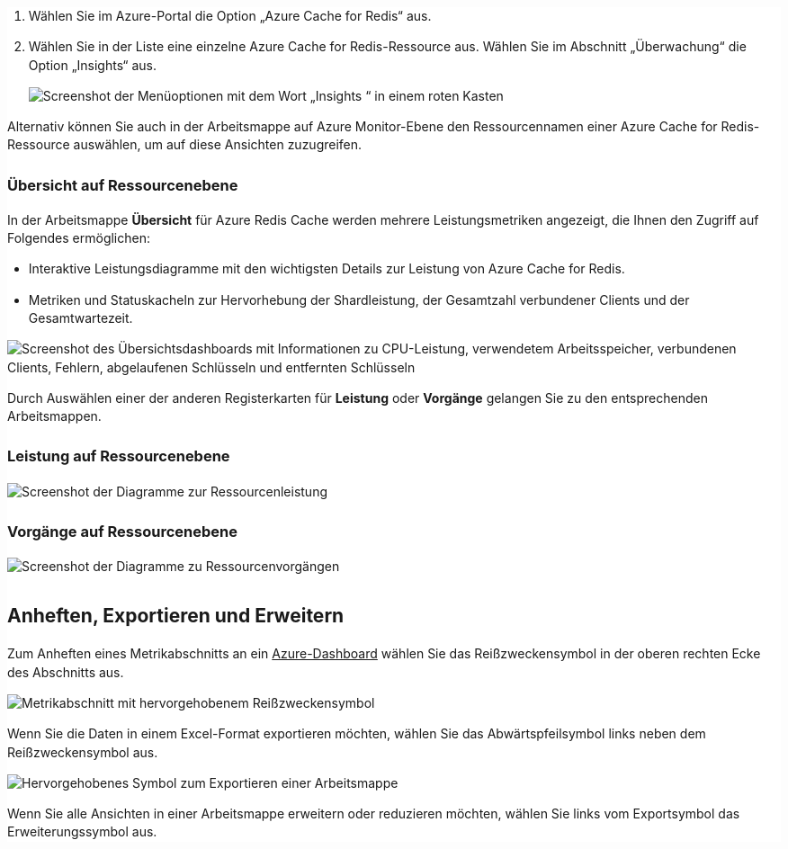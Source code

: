 1. Wählen Sie im Azure-Portal die Option „Azure Cache for Redis“ aus.

2. Wählen Sie in der Liste eine einzelne Azure Cache for Redis-Ressource aus. Wählen Sie im Abschnitt „Überwachung“ die Option „Insights“ aus.

    ![Screenshot der Menüoptionen mit dem Wort „Insights “ in einem roten Kasten](./media/redis-cache-insights-overview/insights.png)

Alternativ können Sie auch in der Arbeitsmappe auf Azure Monitor-Ebene den Ressourcennamen einer Azure Cache for Redis-Ressource auswählen, um auf diese Ansichten zuzugreifen.

### <a name="resource-level-overview"></a>Übersicht auf Ressourcenebene

In der Arbeitsmappe **Übersicht** für Azure Redis Cache werden mehrere Leistungsmetriken angezeigt, die Ihnen den Zugriff auf Folgendes ermöglichen:

- Interaktive Leistungsdiagramme mit den wichtigsten Details zur Leistung von Azure Cache for Redis.

- Metriken und Statuskacheln zur Hervorhebung der Shardleistung, der Gesamtzahl verbundener Clients und der Gesamtwartezeit.

![Screenshot des Übersichtsdashboards mit Informationen zu CPU-Leistung, verwendetem Arbeitsspeicher, verbundenen Clients, Fehlern, abgelaufenen Schlüsseln und entfernten Schlüsseln](./media/redis-cache-insights-overview/resource-overview.png)

Durch Auswählen einer der anderen Registerkarten für **Leistung** oder **Vorgänge** gelangen Sie zu den entsprechenden Arbeitsmappen.

### <a name="resource-level-performance"></a>Leistung auf Ressourcenebene

![Screenshot der Diagramme zur Ressourcenleistung](./media/redis-cache-insights-overview/resource-performance.png)

### <a name="resource-level-operations"></a>Vorgänge auf Ressourcenebene

![Screenshot der Diagramme zu Ressourcenvorgängen](./media/redis-cache-insights-overview/resource-operations.png)

## <a name="pin-export-and-expand"></a>Anheften, Exportieren und Erweitern

Zum Anheften eines Metrikabschnitts an ein [Azure-Dashboard](../../azure-portal/azure-portal-dashboards.md) wählen Sie das Reißzweckensymbol in der oberen rechten Ecke des Abschnitts aus.

![Metrikabschnitt mit hervorgehobenem Reißzweckensymbol](./media/cosmosdb-insights-overview/pin.png)

Wenn Sie die Daten in einem Excel-Format exportieren möchten, wählen Sie das Abwärtspfeilsymbol links neben dem Reißzweckensymbol aus.

![Hervorgehobenes Symbol zum Exportieren einer Arbeitsmappe](./media/cosmosdb-insights-overview/export.png)

Wenn Sie alle Ansichten in einer Arbeitsmappe erweitern oder reduzieren möchten, wählen Sie links vom Exportsymbol das Erweiterungssymbol aus.

